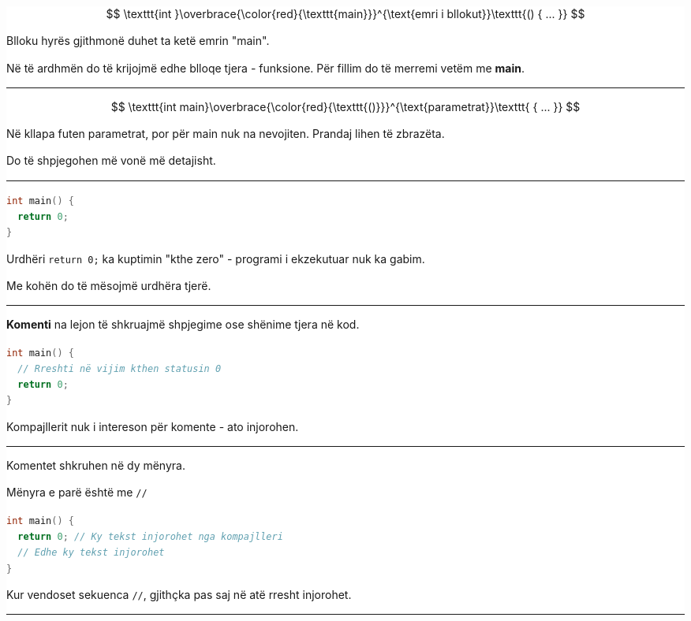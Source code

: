
$$
\texttt{int }\overbrace{\color{red}{\texttt{main}}}^{\text{emri i bllokut}}\texttt{() { ... }}
$$

Blloku hyrës gjithmonë duhet ta ketë emrin "main".

Në të ardhmën do të krijojmë edhe blloqe tjera - funksione. Për fillim do të merremi vetëm me **main**.

---

$$
\texttt{int main}\overbrace{\color{red}{\texttt{()}}}^{\text{parametrat}}\texttt{ { ... }}
$$

Në kllapa futen parametrat, por për main nuk na nevojiten. Prandaj lihen të zbrazëta.

Do të shpjegohen më vonë më detajisht.

---

```cpp
int main() {
  return 0;
}
```

Urdhëri `return 0;` ka kuptimin "kthe zero" - programi i ekzekutuar nuk ka gabim.

Me kohën do të mësojmë urdhëra tjerë.

---

**Komenti** na lejon të shkruajmë shpjegime ose shënime tjera në kod.

```cpp
int main() {
  // Rreshti në vijim kthen statusin 0
  return 0;
}
```

Kompajllerit nuk i intereson për komente - ato injorohen.

---

Komentet shkruhen në dy mënyra.

Mënyra e parë është me `//`

```cpp
int main() {
  return 0; // Ky tekst injorohet nga kompajlleri
  // Edhe ky tekst injorohet
}
```

Kur vendoset sekuenca `//`, gjithçka pas saj në atë rresht injorohet.

---
